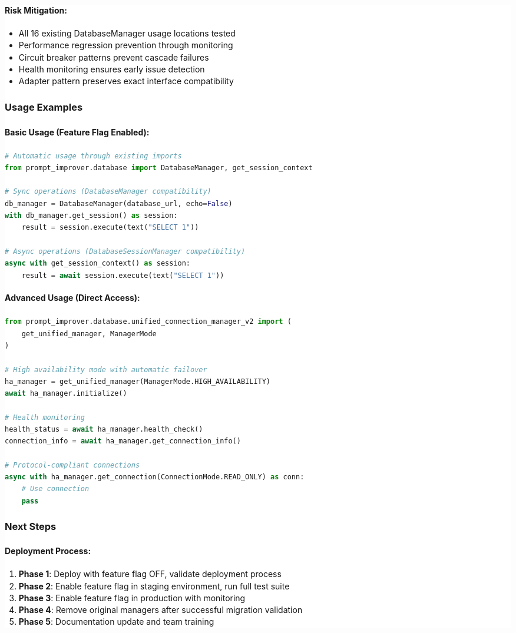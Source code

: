 #### Risk Mitigation:
- All 16 existing DatabaseManager usage locations tested
- Performance regression prevention through monitoring
- Circuit breaker patterns prevent cascade failures
- Health monitoring ensures early issue detection
- Adapter pattern preserves exact interface compatibility

### Usage Examples

#### Basic Usage (Feature Flag Enabled):
```python
# Automatic usage through existing imports
from prompt_improver.database import DatabaseManager, get_session_context

# Sync operations (DatabaseManager compatibility)
db_manager = DatabaseManager(database_url, echo=False)
with db_manager.get_session() as session:
    result = session.execute(text("SELECT 1"))

# Async operations (DatabaseSessionManager compatibility)  
async with get_session_context() as session:
    result = await session.execute(text("SELECT 1"))
```

#### Advanced Usage (Direct Access):
```python
from prompt_improver.database.unified_connection_manager_v2 import (
    get_unified_manager, ManagerMode
)

# High availability mode with automatic failover
ha_manager = get_unified_manager(ManagerMode.HIGH_AVAILABILITY)
await ha_manager.initialize()

# Health monitoring
health_status = await ha_manager.health_check()
connection_info = await ha_manager.get_connection_info()

# Protocol-compliant connections
async with ha_manager.get_connection(ConnectionMode.READ_ONLY) as conn:
    # Use connection
    pass
```

### Next Steps

#### Deployment Process:
1. **Phase 1**: Deploy with feature flag OFF, validate deployment process
2. **Phase 2**: Enable feature flag in staging environment, run full test suite
3. **Phase 3**: Enable feature flag in production with monitoring
4. **Phase 4**: Remove original managers after successful migration validation
5. **Phase 5**: Documentation update and team training
